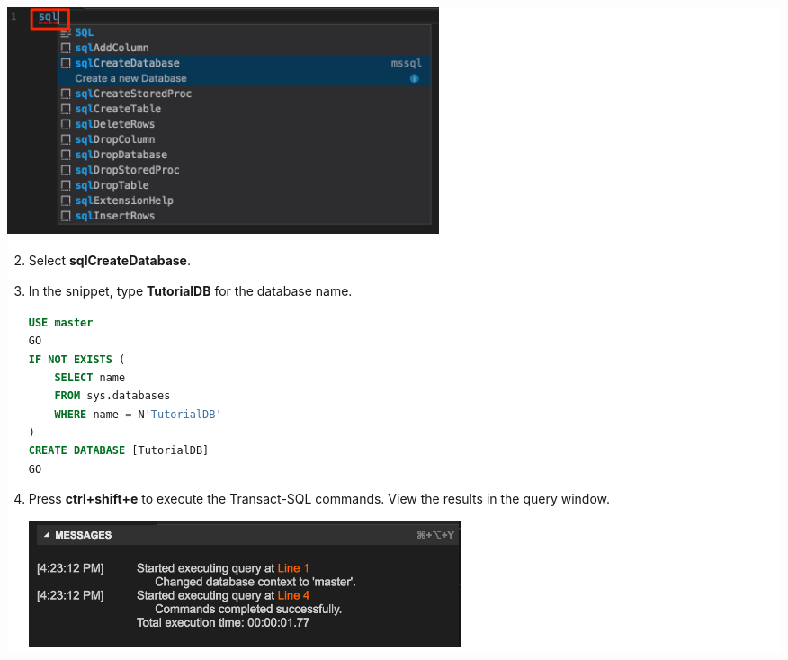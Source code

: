    <img src="./media/sql-server-linux-connect-and-query-vs-code/vscode-sql-snippets.png" alt="SQL snippets" style="width: 480px;" />

2. Select **sqlCreateDatabase**.

3. In the snippet, type **TutorialDB** for the database name.

    ```sql
    USE master
    GO
    IF NOT EXISTS (
        SELECT name
        FROM sys.databases
        WHERE name = N'TutorialDB'
    )
    CREATE DATABASE [TutorialDB]
    GO
    ```
    
4. Press **ctrl+shift+e** to execute the Transact-SQL commands. View the results in the query window.

    <img src="./media/sql-server-linux-connect-and-query-vs-code/vscode-create-database-messages.png" alt="create database messages" style="width: 480px;" />


[customize extension options]: https://github.com/Microsoft/vscode-mssql/wiki/customize-options
[the mssql extension project wiki]: https://github.com/Microsoft/vscode-mssql/wiki